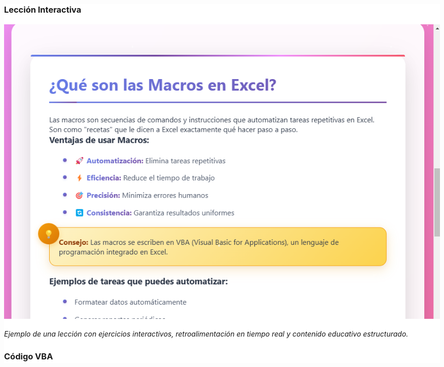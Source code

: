### Lección Interactiva

![Lección Interactiva](img/leccion.png)

*Ejemplo de una lección con ejercicios interactivos, retroalimentación en tiempo real y contenido educativo estructurado.*

### Código VBA
